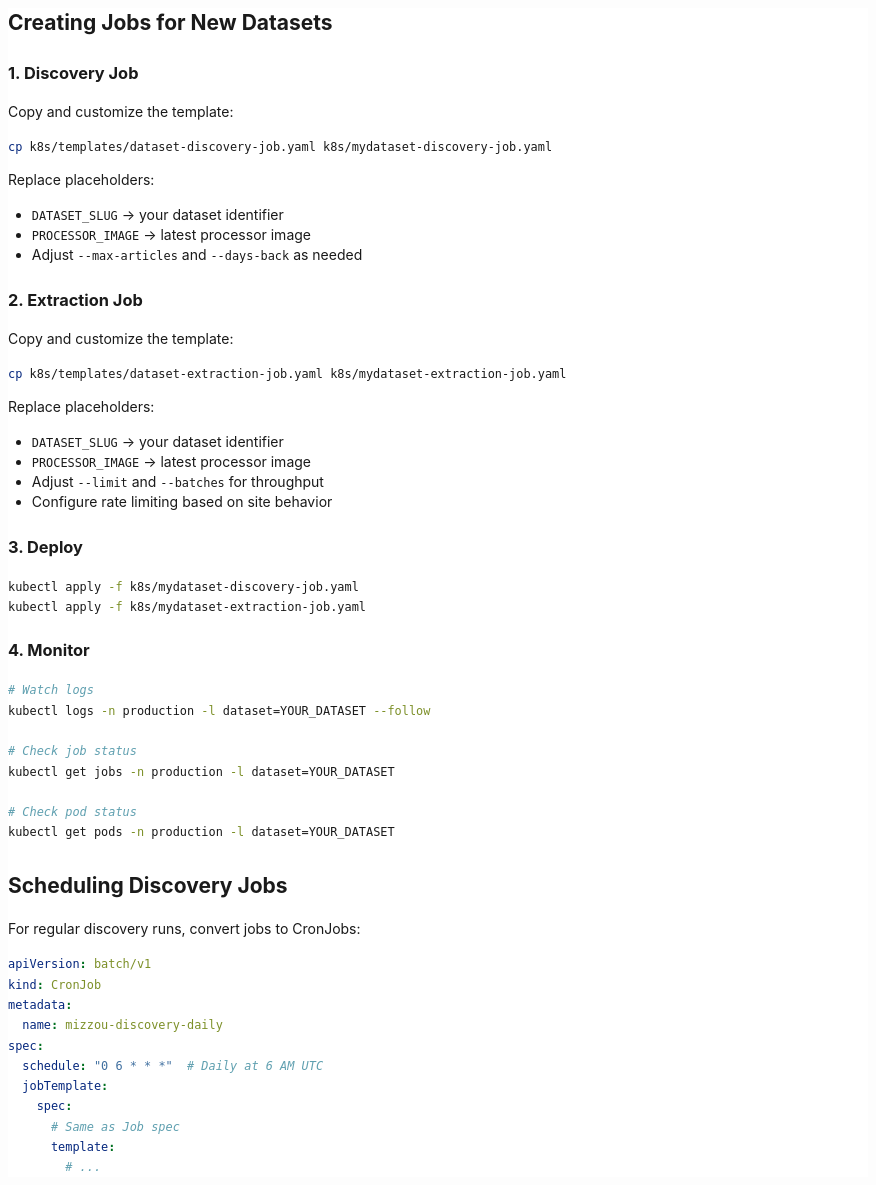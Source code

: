 ## Creating Jobs for New Datasets

### 1. Discovery Job

Copy and customize the template:

```bash
cp k8s/templates/dataset-discovery-job.yaml k8s/mydataset-discovery-job.yaml
```

Replace placeholders:
- `DATASET_SLUG` → your dataset identifier
- `PROCESSOR_IMAGE` → latest processor image
- Adjust `--max-articles` and `--days-back` as needed

### 2. Extraction Job

Copy and customize the template:

```bash
cp k8s/templates/dataset-extraction-job.yaml k8s/mydataset-extraction-job.yaml
```

Replace placeholders:
- `DATASET_SLUG` → your dataset identifier
- `PROCESSOR_IMAGE` → latest processor image
- Adjust `--limit` and `--batches` for throughput
- Configure rate limiting based on site behavior

### 3. Deploy

```bash
kubectl apply -f k8s/mydataset-discovery-job.yaml
kubectl apply -f k8s/mydataset-extraction-job.yaml
```

### 4. Monitor

```bash
# Watch logs
kubectl logs -n production -l dataset=YOUR_DATASET --follow

# Check job status
kubectl get jobs -n production -l dataset=YOUR_DATASET

# Check pod status
kubectl get pods -n production -l dataset=YOUR_DATASET
```

## Scheduling Discovery Jobs

For regular discovery runs, convert jobs to CronJobs:

```yaml
apiVersion: batch/v1
kind: CronJob
metadata:
  name: mizzou-discovery-daily
spec:
  schedule: "0 6 * * *"  # Daily at 6 AM UTC
  jobTemplate:
    spec:
      # Same as Job spec
      template:
        # ...
```
